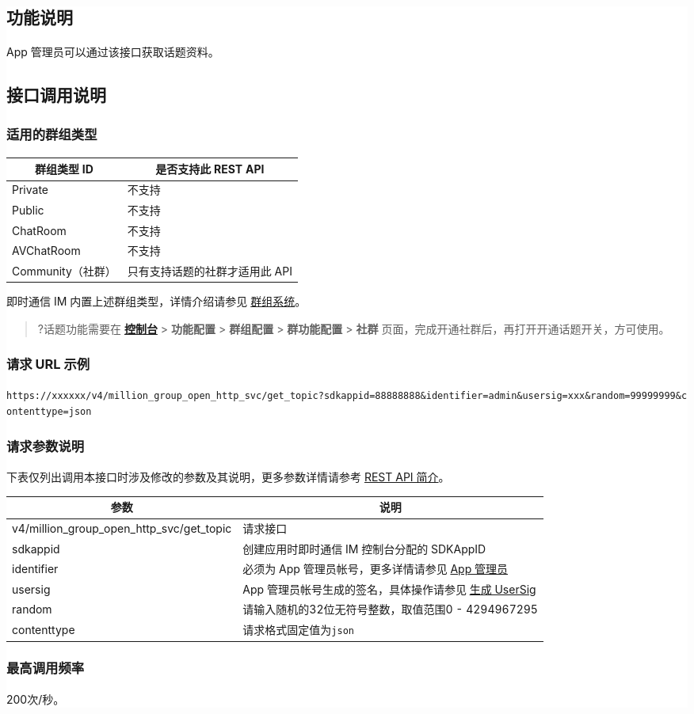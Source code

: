## 功能说明
App 管理员可以通过该接口获取话题资料。

## 接口调用说明
### 适用的群组类型

| 群组类型 ID       | 是否支持此 REST API           |
| ----------------- | ----------------------------- |
| Private           | 不支持                        |
| Public            | 不支持                        |
| ChatRoom          | 不支持                        |
| AVChatRoom        | 不支持                        |
| Community（社群） | 只有支持话题的社群才适用此 API |


即时通信 IM 内置上述群组类型，详情介绍请参见 [群组系统](https://cloud.tencent.com/document/product/269/1502)。

>?话题功能需要在 [**控制台**](https://console.cloud.tencent.com/im/qun-setting) > **功能配置** > **群组配置** > **群功能配置** > **社群** 页面，完成开通社群后，再打开开通话题开关，方可使用。

### 请求 URL 示例

```https
https://xxxxxx/v4/million_group_open_http_svc/get_topic?sdkappid=88888888&identifier=admin&usersig=xxx&random=99999999&contenttype=json
```

### 请求参数说明

下表仅列出调用本接口时涉及修改的参数及其说明，更多参数详情请参考 [REST API 简介](https://cloud.tencent.com/document/product/269/1519)。

| 参数                                     | 说明                                                         |
| ---------------------------------------- | ------------------------------------------------------------ |
| v4/million_group_open_http_svc/get_topic | 请求接口                                                     |
| sdkappid                                 | 创建应用时即时通信 IM 控制台分配的 SDKAppID                  |
| identifier                               | 必须为 App 管理员帐号，更多详情请参见 [App 管理员](https://cloud.tencent.com/document/product/269/31999#app-.E7.AE.A1.E7.90.86.E5.91.98) |
| usersig                                  | App 管理员帐号生成的签名，具体操作请参见 [生成 UserSig](https://cloud.tencent.com/document/product/269/32688) |
| random                                   | 请输入随机的32位无符号整数，取值范围0 - 4294967295           |
| contenttype                              | 请求格式固定值为`json`                                       |

### 最高调用频率

200次/秒。
